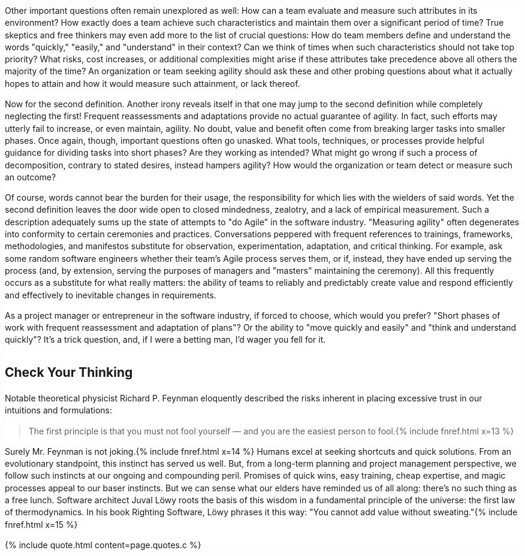 Other important questions often remain unexplored as well: How can a team evaluate and measure such attributes in its environment? How exactly does a team achieve such characteristics and maintain them over a significant period of time? True skeptics and free thinkers may even add more to the list of crucial questions: How do team members define and understand the words "quickly," "easily," and "understand" in their context? Can we think of times when such characteristics should not take top priority? What risks, cost increases, or additional complexities might arise if these attributes take precedence above all others the majority of the time? An organization or team seeking agility should ask these and other probing questions about what it actually hopes to attain and how it would measure such attainment, or lack thereof.

Now for the second definition. Another irony reveals itself in that one may jump to the second definition while completely neglecting the first! Frequent reassessments and adaptations provide no actual guarantee of agility. In fact, such efforts may utterly fail to increase, or even maintain, agility. No doubt, value and benefit often come from breaking larger tasks into smaller phases. Once again, though, important questions often go unasked. What tools, techniques, or processes provide helpful guidance for dividing tasks into short phases? Are they working as intended? What might go wrong if such a process of decomposition, contrary to stated desires, instead hampers agility? How would the organization or team detect or measure such an outcome?

Of course, words cannot bear the burden for their usage, the responsibility for which lies with the wielders of said words. Yet the second definition leaves the door wide open to closed mindedness, zealotry, and a lack of empirical measurement. Such a description adequately sums up the state of attempts to "do Agile" in the software industry. "Measuring agility" often degenerates into conformity to certain ceremonies and practices. Conversations peppered with frequent references to trainings, frameworks, methodologies, and manifestos substitute for observation, experimentation, adaptation, and critical thinking. For example, ask some random software engineers whether their team’s Agile process serves them, or if, instead, they have ended up serving the process (and, by extension, serving the purposes of managers and "masters" maintaining the ceremony). All this frequently occurs as a substitute for what really matters: the ability of teams to reliably and predictably create value and respond efficiently and effectively to inevitable changes in requirements.

As a project manager or entrepreneur in the software industry, if forced to choose, which would you prefer? "Short phases of work with frequent reassessment and adaptation of plans"? Or the ability to "move quickly and easily" and "think and understand quickly"? It’s a trick question, and, if I were a betting man, I’d wager you fell for it.

## Check Your Thinking

Notable theoretical physicist Richard P. Feynman eloquently described the risks inherent in placing excessive trust in our intuitions and formulations:

> The first principle is that you must not fool yourself — and you are the easiest person to fool.{% include fnref.html x=13 %}

Surely Mr. Feynman is not joking.{% include fnref.html x=14 %} Humans excel at seeking shortcuts and quick solutions. From an evolutionary standpoint, this instinct has served us well. But, from a long-term planning and project management perspective, we follow such instincts at our ongoing and compounding peril. Promises of quick wins, easy training, cheap expertise, and magic processes appeal to our baser instincts. But we can sense what our elders have reminded us of all along: there’s no such thing as a free lunch. Software architect Juval Löwy roots the basis of this wisdom in a fundamental principle of the universe: the first law of thermodynamics. In his book Righting Software, Löwy phrases it this way: "You cannot add value without sweating."{% include fnref.html x=15 %}

{% include quote.html content=page.quotes.c %}
